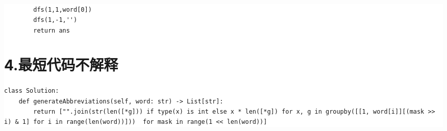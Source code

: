 ```python3
        dfs(1,1,word[0])
        dfs(1,-1,'')
        return ans

```
# 4.最短代码不解释
```python3 []
class Solution:
    def generateAbbreviations(self, word: str) -> List[str]:
        return ["".join(str(len([*g])) if type(x) is int else x * len([*g]) for x, g in groupby([[1, word[i]][(mask >> i) & 1] for i in range(len(word))]))  for mask in range(1 << len(word))]
```
